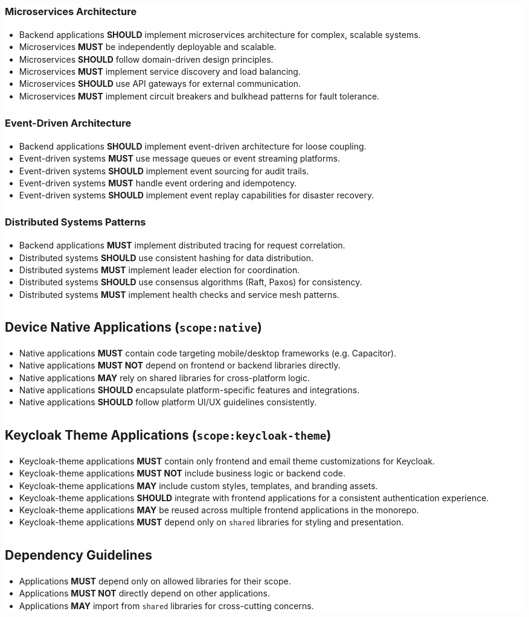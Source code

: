 ### Microservices Architecture

- Backend applications **SHOULD** implement microservices architecture for complex, scalable systems.
- Microservices **MUST** be independently deployable and scalable.
- Microservices **SHOULD** follow domain-driven design principles.
- Microservices **MUST** implement service discovery and load balancing.
- Microservices **SHOULD** use API gateways for external communication.
- Microservices **MUST** implement circuit breakers and bulkhead patterns for fault tolerance.

### Event-Driven Architecture

- Backend applications **SHOULD** implement event-driven architecture for loose coupling.
- Event-driven systems **MUST** use message queues or event streaming platforms.
- Event-driven systems **SHOULD** implement event sourcing for audit trails.
- Event-driven systems **MUST** handle event ordering and idempotency.
- Event-driven systems **SHOULD** implement event replay capabilities for disaster recovery.

### Distributed Systems Patterns

- Backend applications **MUST** implement distributed tracing for request correlation.
- Distributed systems **SHOULD** use consistent hashing for data distribution.
- Distributed systems **MUST** implement leader election for coordination.
- Distributed systems **SHOULD** use consensus algorithms (Raft, Paxos) for consistency.
- Distributed systems **MUST** implement health checks and service mesh patterns.

## Device Native Applications (`scope:native`)

- Native applications **MUST** contain code targeting mobile/desktop frameworks (e.g. Capacitor).
- Native applications **MUST NOT** depend on frontend or backend libraries directly.
- Native applications **MAY** rely on shared libraries for cross-platform logic.
- Native applications **SHOULD** encapsulate platform-specific features and integrations.
- Native applications **SHOULD** follow platform UI/UX guidelines consistently.

## Keycloak Theme Applications (`scope:keycloak-theme`)

- Keycloak-theme applications **MUST** contain only frontend and email theme customizations for Keycloak.
- Keycloak-theme applications **MUST NOT** include business logic or backend code.
- Keycloak-theme applications **MAY** include custom styles, templates, and branding assets.
- Keycloak-theme applications **SHOULD** integrate with frontend applications for a consistent authentication experience.
- Keycloak-theme applications **MAY** be reused across multiple frontend applications in the monorepo.
- Keycloak-theme applications **MUST** depend only on `shared` libraries for styling and presentation.

## Dependency Guidelines

- Applications **MUST** depend only on allowed libraries for their scope.
- Applications **MUST NOT** directly depend on other applications.
- Applications **MAY** import from `shared` libraries for cross-cutting concerns.
